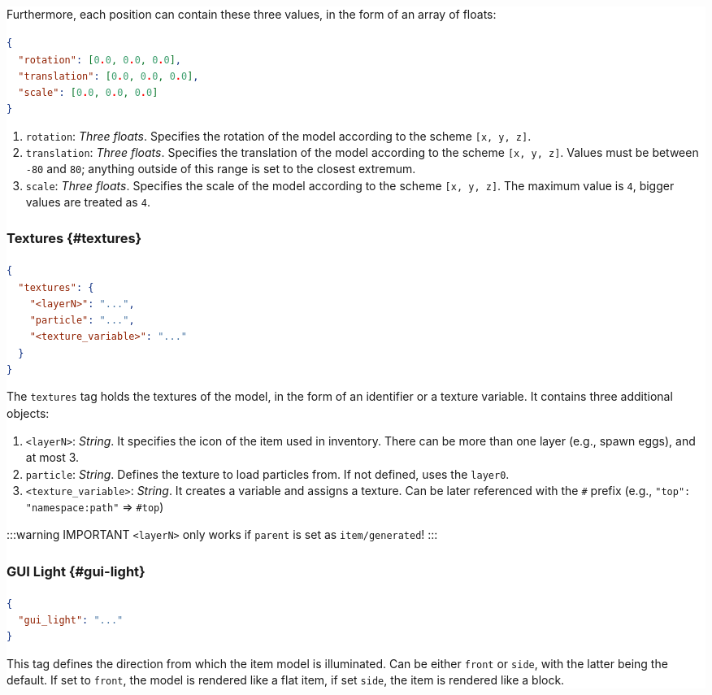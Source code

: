Furthermore, each position can contain these three values, in the form of an array of floats:

```json
{
  "rotation": [0.0, 0.0, 0.0],
  "translation": [0.0, 0.0, 0.0],
  "scale": [0.0, 0.0, 0.0]
}
```

1. `rotation`: _Three floats_. Specifies the rotation of the model according to the scheme `[x, y, z]`.
2. `translation`: _Three floats_. Specifies the translation of the model according to the scheme `[x, y, z]`. Values must be between `-80` and `80`; anything outside of this range is set to the closest extremum.
3. `scale`: _Three floats_. Specifies the scale of the model according to the scheme `[x, y, z]`. The maximum value is `4`, bigger values are treated as `4`.



### Textures {#textures}

```json
{
  "textures": {
    "<layerN>": "...",
    "particle": "...",
    "<texture_variable>": "..."
  }
}
```

The `textures` tag holds the textures of the model, in the form of an identifier or a texture variable. It contains three additional objects:

1. `<layerN>`: _String_. It specifies the icon of the item used in inventory. There can be more than one layer (e.g., spawn eggs), and at most 3.
2. `particle`: _String_. Defines the texture to load particles from. If not defined, uses the `layer0`.
3. `<texture_variable>`: _String_. It creates a variable and assigns a texture. Can be later referenced with the `#` prefix (e.g., `"top": "namespace:path"` ⇒ `#top`)

:::warning IMPORTANT
`<layerN>` only works if `parent` is set as `item/generated`!
:::

### GUI Light {#gui-light}

```json
{
  "gui_light": "..."
}
```

This tag defines the direction from which the item model is illuminated. Can be either `front` or `side`, with the latter being the default. If set to `front`, the model is rendered like a flat item, if set `side`, the item is rendered like a block.
